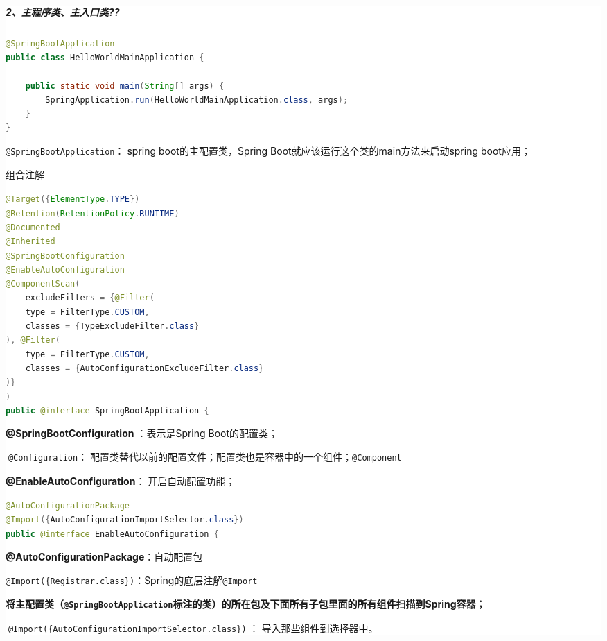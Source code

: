 

##### 2、主程序类、主入口类??

```java
@SpringBootApplication
public class HelloWorldMainApplication {

    public static void main(String[] args) {
        SpringApplication.run(HelloWorldMainApplication.class, args);
    }
}
```



`@SpringBootApplication`： spring boot的主配置类，Spring Boot就应该运行这个类的main方法来启动spring boot应用；

组合注解

```java
@Target({ElementType.TYPE})
@Retention(RetentionPolicy.RUNTIME)
@Documented
@Inherited
@SpringBootConfiguration
@EnableAutoConfiguration
@ComponentScan(
    excludeFilters = {@Filter(
    type = FilterType.CUSTOM,
    classes = {TypeExcludeFilter.class}
), @Filter(
    type = FilterType.CUSTOM,
    classes = {AutoConfigurationExcludeFilter.class}
)}
)
public @interface SpringBootApplication {
```

**@SpringBootConfiguration** ：表示是Spring Boot的配置类；

​		`@Configuration`：  配置类替代以前的配置文件；配置类也是容器中的一个组件；`@Component`

**@EnableAutoConfiguration**： 开启自动配置功能；

```java
@AutoConfigurationPackage
@Import({AutoConfigurationImportSelector.class})
public @interface EnableAutoConfiguration {
```

**@AutoConfigurationPackage**：自动配置包

​	`@Import({Registrar.class})`：Spring的底层注解`@Import`

​			**将主配置类（`@SpringBootApplication`标注的类）的所在包及下面所有子包里面的所有组件扫描到Spring容器；**

​		`@Import({AutoConfigurationImportSelector.class})` ： 导入那些组件到选择器中。

